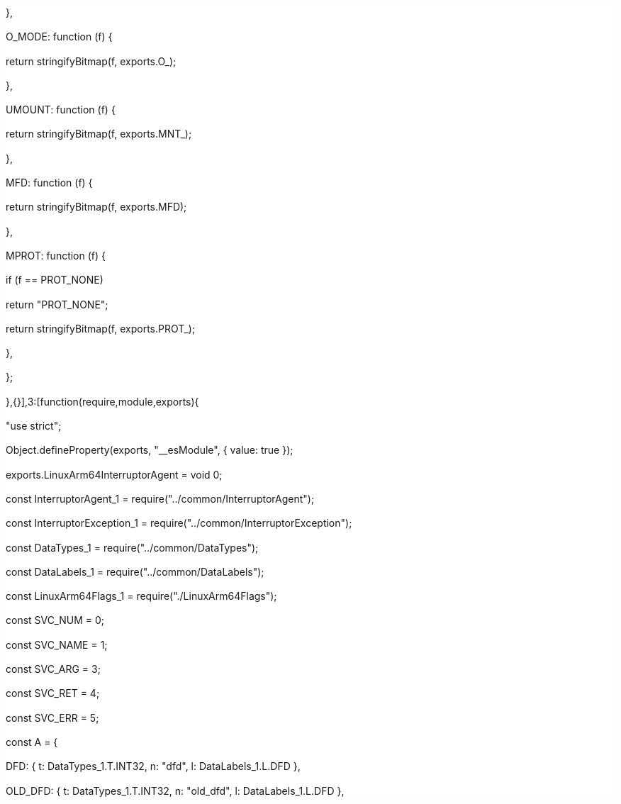 },

O_MODE: function (f) {

return stringifyBitmap(f, exports.O_);

},

UMOUNT: function (f) {

return stringifyBitmap(f, exports.MNT_);

},

MFD: function (f) {

return stringifyBitmap(f, exports.MFD);

},

MPROT: function (f) {

if (f == PROT_NONE)

return "PROT_NONE";

return stringifyBitmap(f, exports.PROT_);

},

};

},{}],3:[function(require,module,exports){

"use strict";

Object.defineProperty(exports, "__esModule", { value: true });

exports.LinuxArm64InterruptorAgent = void 0;

const InterruptorAgent_1 = require("../common/InterruptorAgent");

const InterruptorException_1 = require("../common/InterruptorException");

const DataTypes_1 = require("../common/DataTypes");

const DataLabels_1 = require("../common/DataLabels");

const LinuxArm64Flags_1 = require("./LinuxArm64Flags");

const SVC_NUM = 0;

const SVC_NAME = 1;

const SVC_ARG = 3;

const SVC_RET = 4;

const SVC_ERR = 5;

const A = {

DFD: { t: DataTypes_1.T.INT32, n: "dfd", l: DataLabels_1.L.DFD },

OLD_DFD: { t: DataTypes_1.T.INT32, n: "old_dfd", l: DataLabels_1.L.DFD },

